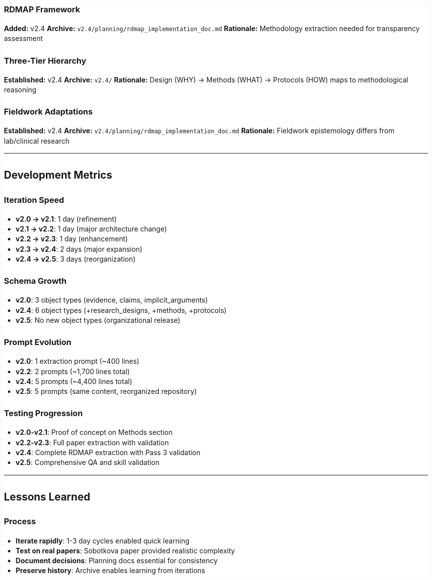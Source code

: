### RDMAP Framework
**Added:** v2.4
**Archive:** `v2.4/planning/rdmap_implementation_doc.md`
**Rationale:** Methodology extraction needed for transparency assessment

### Three-Tier Hierarchy
**Established:** v2.4
**Archive:** `v2.4/`
**Rationale:** Design (WHY) → Methods (WHAT) → Protocols (HOW) maps to methodological reasoning

### Fieldwork Adaptations
**Established:** v2.4
**Archive:** `v2.4/planning/rdmap_implementation_doc.md`
**Rationale:** Fieldwork epistemology differs from lab/clinical research

---

## Development Metrics

### Iteration Speed
- **v2.0 → v2.1**: 1 day (refinement)
- **v2.1 → v2.2**: 1 day (major architecture change)
- **v2.2 → v2.3**: 1 day (enhancement)
- **v2.3 → v2.4**: 2 days (major expansion)
- **v2.4 → v2.5**: 3 days (reorganization)

### Schema Growth
- **v2.0**: 3 object types (evidence, claims, implicit_arguments)
- **v2.4**: 6 object types (+research_designs, +methods, +protocols)
- **v2.5**: No new object types (organizational release)

### Prompt Evolution
- **v2.0**: 1 extraction prompt (~400 lines)
- **v2.2**: 2 prompts (~1,700 lines total)
- **v2.4**: 5 prompts (~4,400 lines total)
- **v2.5**: 5 prompts (same content, reorganized repository)

### Testing Progression
- **v2.0-v2.1**: Proof of concept on Methods section
- **v2.2-v2.3**: Full paper extraction with validation
- **v2.4**: Complete RDMAP extraction with Pass 3 validation
- **v2.5**: Comprehensive QA and skill validation

---

## Lessons Learned

### Process
- **Iterate rapidly**: 1-3 day cycles enabled quick learning
- **Test on real papers**: Sobotkova paper provided realistic complexity
- **Document decisions**: Planning docs essential for consistency
- **Preserve history**: Archive enables learning from iterations
